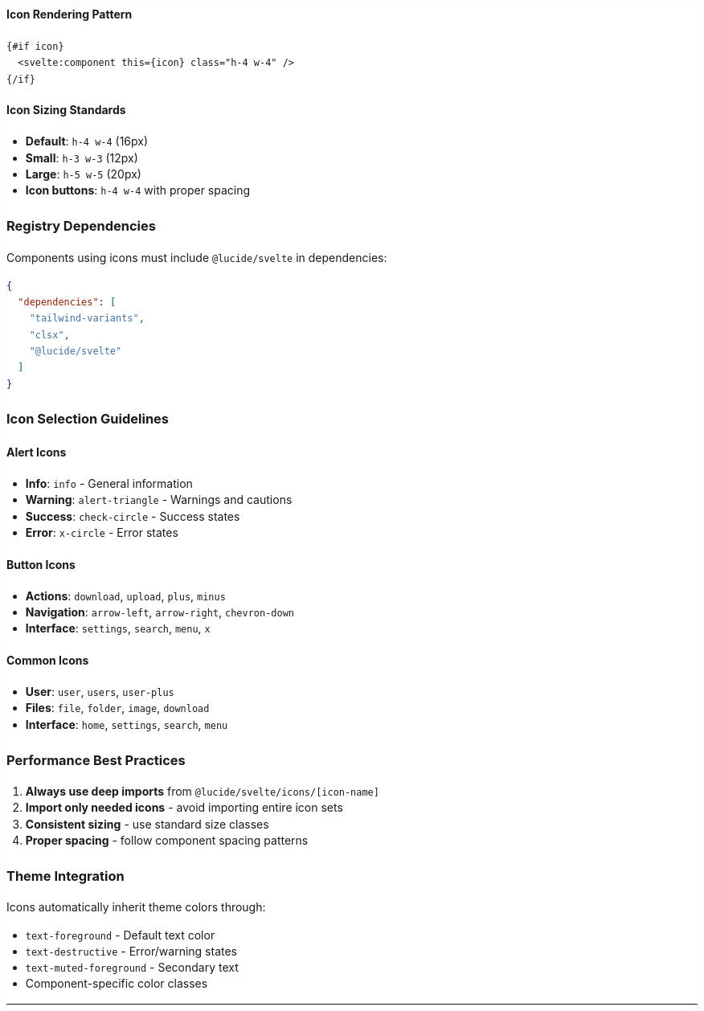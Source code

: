 #### **Icon Rendering Pattern**
```svelte
{#if icon}
  <svelte:component this={icon} class="h-4 w-4" />
{/if}
```

#### **Icon Sizing Standards**
- **Default**: `h-4 w-4` (16px)
- **Small**: `h-3 w-3` (12px) 
- **Large**: `h-5 w-5` (20px)
- **Icon buttons**: `h-4 w-4` with proper spacing

### **Registry Dependencies**
Components using icons must include `@lucide/svelte` in dependencies:
```json
{
  "dependencies": [
    "tailwind-variants",
    "clsx",
    "@lucide/svelte"
  ]
}
```

### **Icon Selection Guidelines**

#### **Alert Icons**
- **Info**: `info` - General information
- **Warning**: `alert-triangle` - Warnings and cautions
- **Success**: `check-circle` - Success states
- **Error**: `x-circle` - Error states

#### **Button Icons**
- **Actions**: `download`, `upload`, `plus`, `minus`
- **Navigation**: `arrow-left`, `arrow-right`, `chevron-down`
- **Interface**: `settings`, `search`, `menu`, `x`

#### **Common Icons**
- **User**: `user`, `users`, `user-plus`
- **Files**: `file`, `folder`, `image`, `download`
- **Interface**: `home`, `settings`, `search`, `menu`

### **Performance Best Practices**
1. **Always use deep imports** from `@lucide/svelte/icons/[icon-name]`
2. **Import only needed icons** - avoid importing entire icon sets
3. **Consistent sizing** - use standard size classes
4. **Proper spacing** - follow component spacing patterns

### **Theme Integration**
Icons automatically inherit theme colors through:
- `text-foreground` - Default text color
- `text-destructive` - Error/warning states  
- `text-muted-foreground` - Secondary text
- Component-specific color classes

---